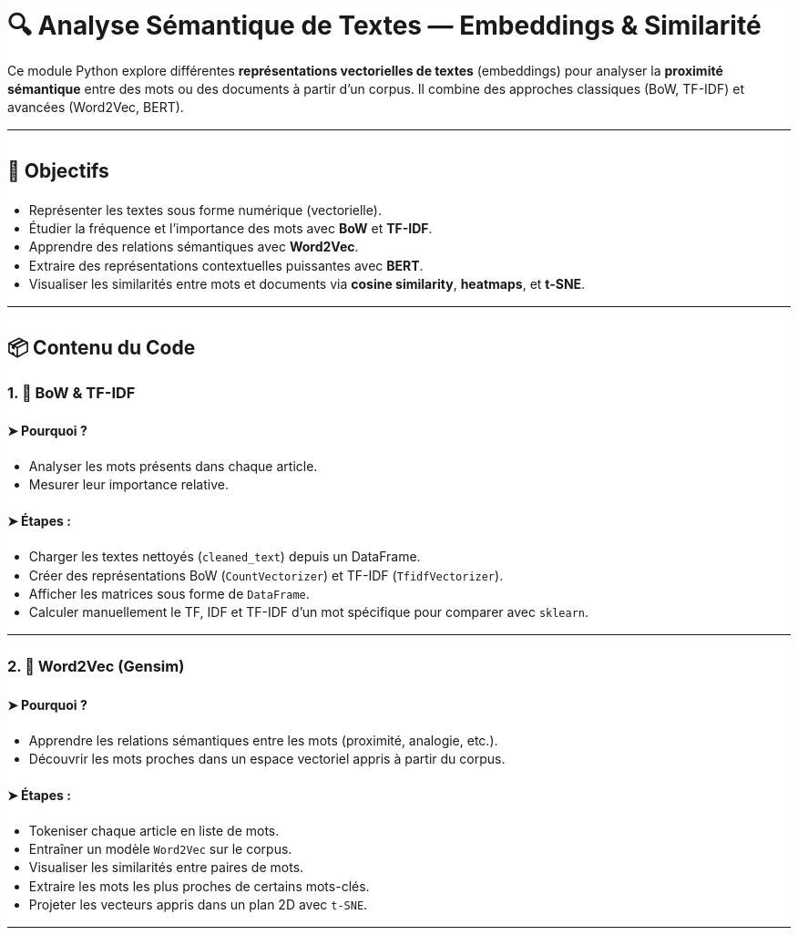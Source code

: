 # 🔍 Analyse Sémantique de Textes — Embeddings & Similarité

Ce module Python explore différentes **représentations vectorielles de textes** (embeddings) pour analyser la **proximité sémantique** entre des mots ou des documents à partir d’un corpus. Il combine des approches classiques (BoW, TF-IDF) et avancées (Word2Vec, BERT).

---

## 🎯 Objectifs

- Représenter les textes sous forme numérique (vectorielle).
- Étudier la fréquence et l’importance des mots avec **BoW** et **TF-IDF**.
- Apprendre des relations sémantiques avec **Word2Vec**.
- Extraire des représentations contextuelles puissantes avec **BERT**.
- Visualiser les similarités entre mots et documents via **cosine similarity**, **heatmaps**, et **t-SNE**.

---

## 📦 Contenu du Code

### 1. 🔡 BoW & TF-IDF

#### ➤ Pourquoi ?
- Analyser les mots présents dans chaque article.
- Mesurer leur importance relative.

#### ➤ Étapes :
- Charger les textes nettoyés (`cleaned_text`) depuis un DataFrame.
- Créer des représentations BoW (`CountVectorizer`) et TF-IDF (`TfidfVectorizer`).
- Afficher les matrices sous forme de `DataFrame`.
- Calculer manuellement le TF, IDF et TF-IDF d’un mot spécifique pour comparer avec `sklearn`.

---

### 2. 🧠 Word2Vec (Gensim)

#### ➤ Pourquoi ?
- Apprendre les relations sémantiques entre les mots (proximité, analogie, etc.).
- Découvrir les mots proches dans un espace vectoriel appris à partir du corpus.

#### ➤ Étapes :
- Tokeniser chaque article en liste de mots.
- Entraîner un modèle `Word2Vec` sur le corpus.
- Visualiser les similarités entre paires de mots.
- Extraire les mots les plus proches de certains mots-clés.
- Projeter les vecteurs appris dans un plan 2D avec `t-SNE`.

---
